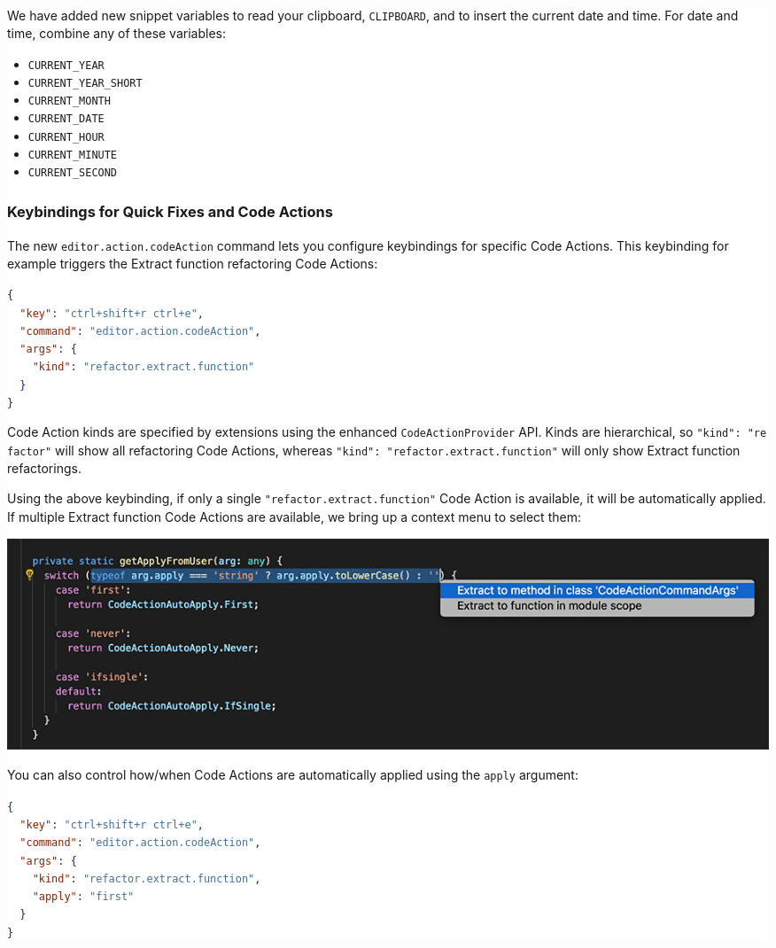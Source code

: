 We have added new snippet variables to read your clipboard, `CLIPBOARD`, and to insert the current date and time. For date and time,
combine any of these variables:

- `CURRENT_YEAR`
- `CURRENT_YEAR_SHORT`
- `CURRENT_MONTH`
- `CURRENT_DATE`
- `CURRENT_HOUR`
- `CURRENT_MINUTE`
- `CURRENT_SECOND`

### Keybindings for Quick Fixes and Code Actions

The new `editor.action.codeAction` command lets you configure keybindings for specific Code Actions. This keybinding for example triggers the Extract function refactoring Code Actions:

```json
{
  "key": "ctrl+shift+r ctrl+e",
  "command": "editor.action.codeAction",
  "args": {
    "kind": "refactor.extract.function"
  }
}
```

Code Action kinds are specified by extensions using the enhanced `CodeActionProvider` API. Kinds are hierarchical, so `"kind": "refactor"` will show all refactoring Code Actions, whereas `"kind": "refactor.extract.function"` will only show Extract function refactorings.

Using the above keybinding, if only a single `"refactor.extract.function"` Code Action is available, it will be automatically applied. If multiple Extract function Code Actions are available, we bring up a context menu to select them:

![Select Code Action context menu](images/1_20/code-action-context-menu.png)

You can also control how/when Code Actions are automatically applied using the `apply` argument:

```json
{
  "key": "ctrl+shift+r ctrl+e",
  "command": "editor.action.codeAction",
  "args": {
    "kind": "refactor.extract.function",
    "apply": "first"
  }
}
```
